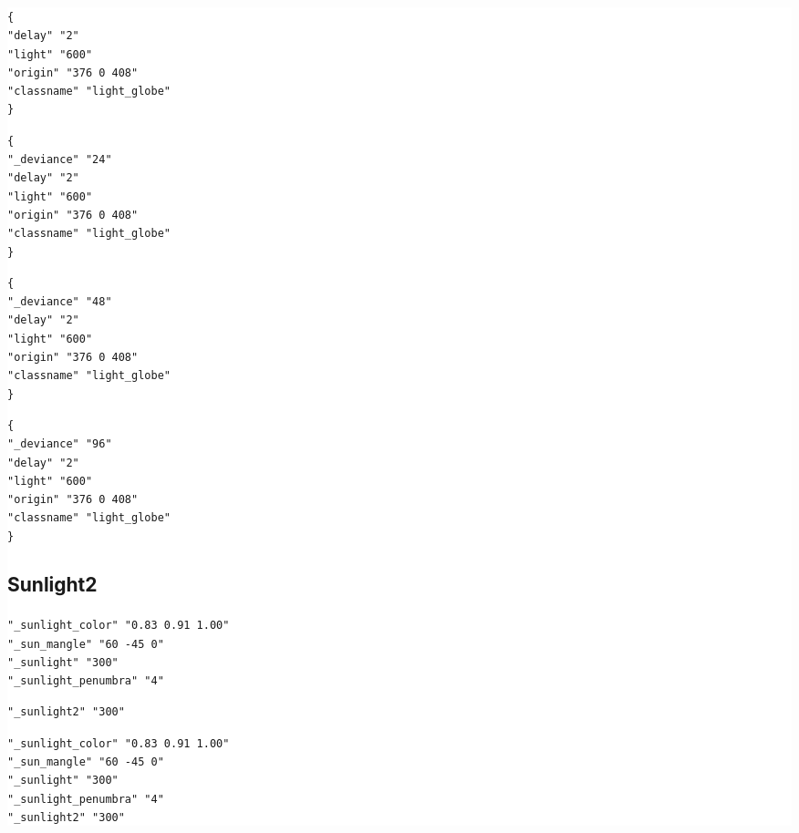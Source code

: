 ```
{
"delay" "2"
"light" "600"
"origin" "376 0 408"
"classname" "light_globe"
}
```

```
{
"_deviance" "24"
"delay" "2"
"light" "600"
"origin" "376 0 408"
"classname" "light_globe"
}
```

```
{
"_deviance" "48"
"delay" "2"
"light" "600"
"origin" "376 0 408"
"classname" "light_globe"
}
```

```
{
"_deviance" "96"
"delay" "2"
"light" "600"
"origin" "376 0 408"
"classname" "light_globe"
}
```

## Sunlight2

```
"_sunlight_color" "0.83 0.91 1.00"
"_sun_mangle" "60 -45 0"
"_sunlight" "300"
"_sunlight_penumbra" "4"
```

```
"_sunlight2" "300"
```

```
"_sunlight_color" "0.83 0.91 1.00"
"_sun_mangle" "60 -45 0"
"_sunlight" "300"
"_sunlight_penumbra" "4"
"_sunlight2" "300"
```
